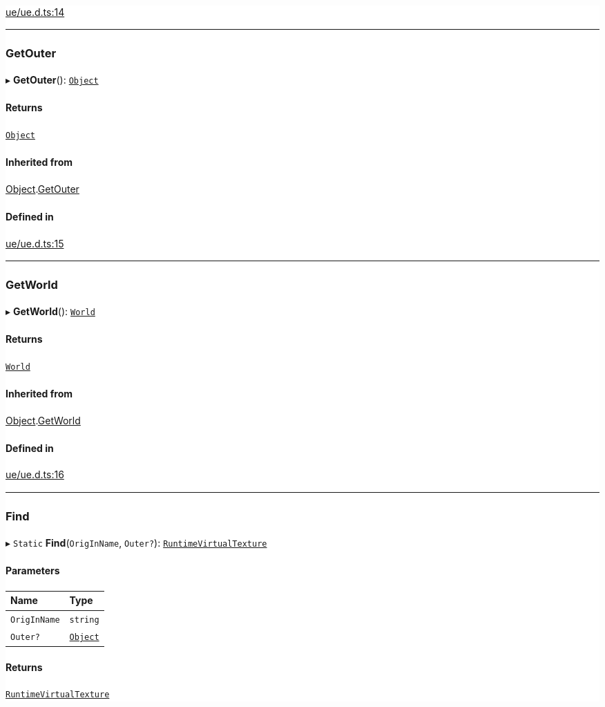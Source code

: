 [ue/ue.d.ts:14](https://github.com/YugMetaverse/yug_typings/blob/b7d9b19/ue/ue.d.ts#L14)

___

### GetOuter

▸ **GetOuter**(): [`Object`](ue_ue.Object.md)

#### Returns

[`Object`](ue_ue.Object.md)

#### Inherited from

[Object](ue_ue.Object.md).[GetOuter](ue_ue.Object.md#getouter)

#### Defined in

[ue/ue.d.ts:15](https://github.com/YugMetaverse/yug_typings/blob/b7d9b19/ue/ue.d.ts#L15)

___

### GetWorld

▸ **GetWorld**(): [`World`](ue_ue.World.md)

#### Returns

[`World`](ue_ue.World.md)

#### Inherited from

[Object](ue_ue.Object.md).[GetWorld](ue_ue.Object.md#getworld)

#### Defined in

[ue/ue.d.ts:16](https://github.com/YugMetaverse/yug_typings/blob/b7d9b19/ue/ue.d.ts#L16)

___

### Find

▸ `Static` **Find**(`OrigInName`, `Outer?`): [`RuntimeVirtualTexture`](ue_ue.RuntimeVirtualTexture.md)

#### Parameters

| Name | Type |
| :------ | :------ |
| `OrigInName` | `string` |
| `Outer?` | [`Object`](ue_ue.Object.md) |

#### Returns

[`RuntimeVirtualTexture`](ue_ue.RuntimeVirtualTexture.md)
